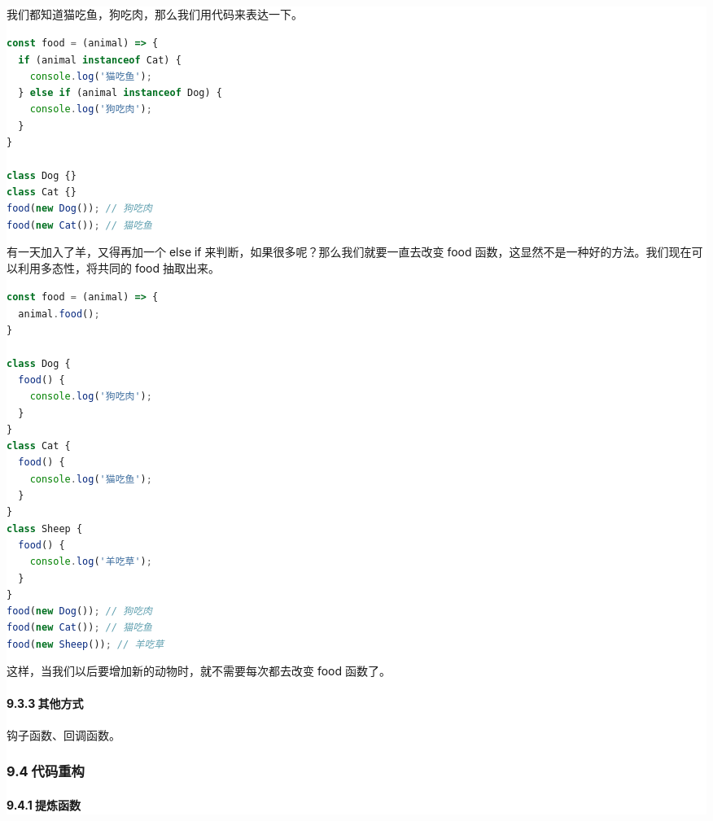 我们都知道猫吃鱼，狗吃肉，那么我们用代码来表达一下。

```javascript
const food = (animal) => {
  if (animal instanceof Cat) {
    console.log('猫吃鱼');
  } else if (animal instanceof Dog) {
    console.log('狗吃肉');
  }
}

class Dog {}
class Cat {}
food(new Dog()); // 狗吃肉
food(new Cat()); // 猫吃鱼
```

有一天加入了羊，又得再加一个 else if 来判断，如果很多呢？那么我们就要一直去改变 food 函数，这显然不是一种好的方法。我们现在可以利用多态性，将共同的 food 抽取出来。

```javascript
const food = (animal) => {
  animal.food();
}

class Dog {
  food() {
    console.log('狗吃肉');
  }
}
class Cat {
  food() {
    console.log('猫吃鱼');
  }
}
class Sheep {
  food() {
    console.log('羊吃草');
  }
}
food(new Dog()); // 狗吃肉
food(new Cat()); // 猫吃鱼
food(new Sheep()); // 羊吃草
```

这样，当我们以后要增加新的动物时，就不需要每次都去改变 food 函数了。

#### 9.3.3 其他方式

钩子函数、回调函数。

### 9.4 代码重构

#### 9.4.1 提炼函数
